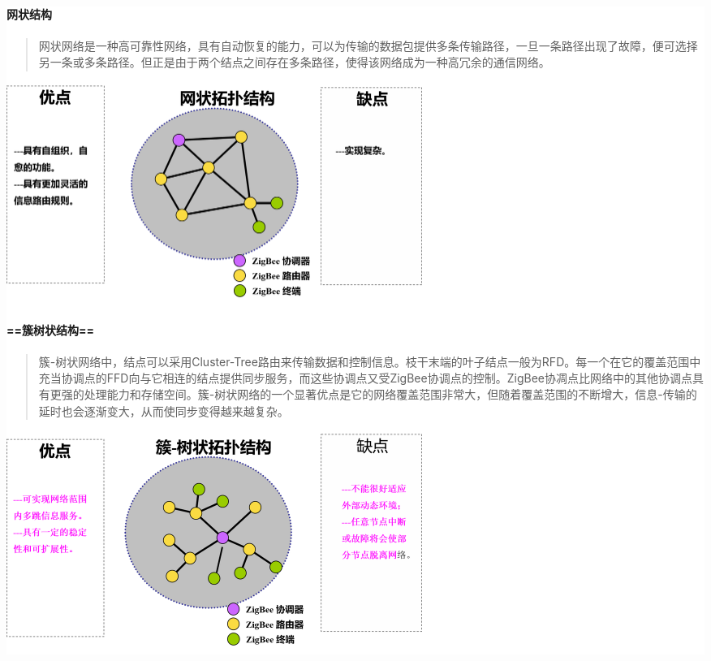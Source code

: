 #### 网状结构

>   网状网络是一种高可靠性网络，具有自动恢复的能力，可以为传输的数据包提供多条传输路径，一旦一条路径出现了故障，便可选择另一条或多条路径。但正是由于两个结点之间存在多条路径，使得该网络成为一种高冗余的通信网络。

<img src="%E5%9B%BE%E7%89%872-1608622616582.png" alt="图片2" style="zoom:50%;" />

#### ==簇树状结构==

>   簇-树状网络中，结点可以采用Cluster-Tree路由来传输数据和控制信息。枝干末端的叶子结点一般为RFD。每一个在它的覆盖范围中充当协调点的FFD向与它相连的结点提供同步服务，而这些协调点又受ZigBee协调点的控制。ZigBee协凋点比网络中的其他协调点具有更强的处理能力和存储空间。簇-树状网络的一个显著优点是它的网络覆盖范围非常大，但随着覆盖范围的不断增大，信息-传输的延时也会逐渐变大，从而使同步变得越来越复杂。

<img src="%E5%9B%BE%E7%89%874-1608622740529.png" alt="图片4" style="zoom:50%;" />
